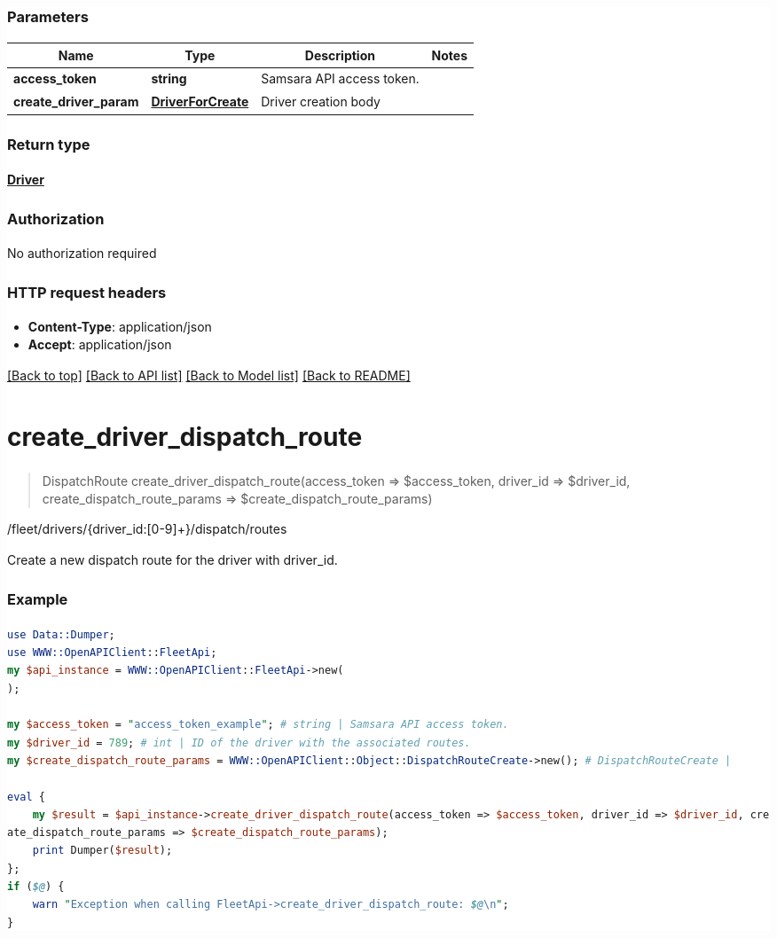 ### Parameters

Name | Type | Description  | Notes
------------- | ------------- | ------------- | -------------
 **access_token** | **string**| Samsara API access token. | 
 **create_driver_param** | [**DriverForCreate**](DriverForCreate.md)| Driver creation body | 

### Return type

[**Driver**](Driver.md)

### Authorization

No authorization required

### HTTP request headers

 - **Content-Type**: application/json
 - **Accept**: application/json

[[Back to top]](#) [[Back to API list]](../README.md#documentation-for-api-endpoints) [[Back to Model list]](../README.md#documentation-for-models) [[Back to README]](../README.md)

# **create_driver_dispatch_route**
> DispatchRoute create_driver_dispatch_route(access_token => $access_token, driver_id => $driver_id, create_dispatch_route_params => $create_dispatch_route_params)

/fleet/drivers/{driver_id:[0-9]+}/dispatch/routes

Create a new dispatch route for the driver with driver_id.

### Example 
```perl
use Data::Dumper;
use WWW::OpenAPIClient::FleetApi;
my $api_instance = WWW::OpenAPIClient::FleetApi->new(
);

my $access_token = "access_token_example"; # string | Samsara API access token.
my $driver_id = 789; # int | ID of the driver with the associated routes.
my $create_dispatch_route_params = WWW::OpenAPIClient::Object::DispatchRouteCreate->new(); # DispatchRouteCreate | 

eval { 
    my $result = $api_instance->create_driver_dispatch_route(access_token => $access_token, driver_id => $driver_id, create_dispatch_route_params => $create_dispatch_route_params);
    print Dumper($result);
};
if ($@) {
    warn "Exception when calling FleetApi->create_driver_dispatch_route: $@\n";
}
```
